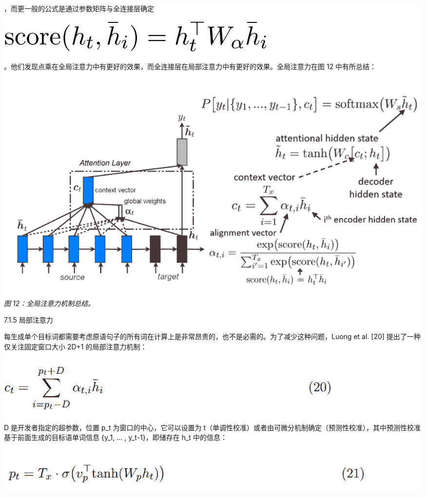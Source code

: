 ，而更一般的公式是通过参数矩阵与全连接层确定

![](img/8208e0b94859bcb1f4b195d0aa6d99f6-fs8.png)

。他们发现点乘在全局注意力中有更好的效果，而全连接层在局部注意力中有更好的效果。全局注意力在图 12 中有所总结：

![](img/77f48b19cbdaa115d32a7cb212349a07-fs8.png)

*图 12：全局注意力机制总结。*

7.1.5 局部注意力

每生成单个目标词都需要考虑原语句子的所有词在计算上是非常昂贵的，也不是必需的。为了减少这种问题，Luong et al. [20] 提出了一种仅关注固定窗口大小 2D+1 的局部注意力机制：

![](img/36d7b294e3fa1ee108f5c1397145bbe3-fs8.png)

D 是开发者指定的超参数，位置 p_t 为窗口的中心，它可以设置为 t（单调性校准）或者由可微分机制确定（预测性校准），其中预测性校准基于前面生成的目标语单词信息 {y_1, ... , y_t-1}，即储存在 h_t 中的信息：

![](img/f00fd158fb6a95c0531bed09249c944a-fs8.png)
